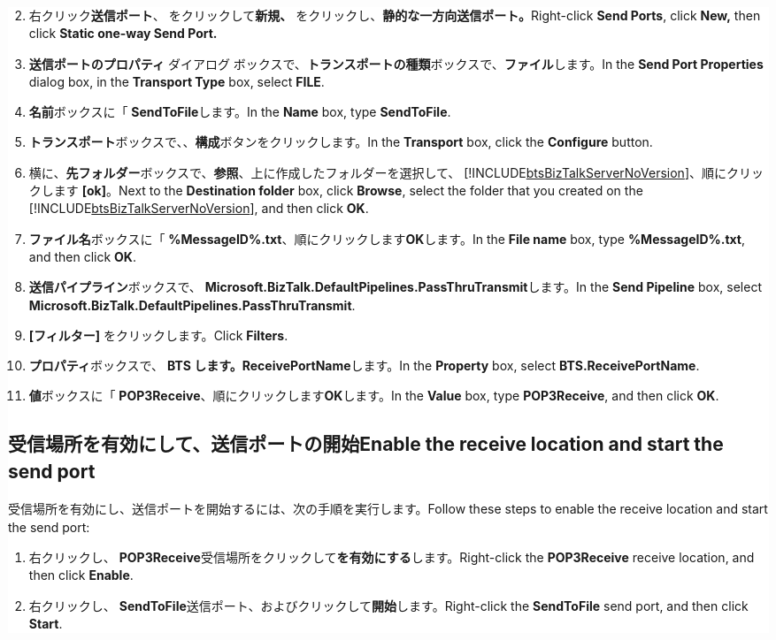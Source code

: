 2. <span data-ttu-id="d6622-147">右クリック**送信ポート**、 をクリックして**新規、**  をクリックし、**静的な一方向送信ポート。**</span><span class="sxs-lookup"><span data-stu-id="d6622-147">Right-click **Send Ports**, click **New,** then click **Static one-way Send Port.**</span></span>  
  
3. <span data-ttu-id="d6622-148">**送信ポートのプロパティ** ダイアログ ボックスで、**トランスポートの種類**ボックスで、**ファイル**します。</span><span class="sxs-lookup"><span data-stu-id="d6622-148">In the **Send Port Properties** dialog box, in the **Transport Type** box, select **FILE**.</span></span>  
  
4. <span data-ttu-id="d6622-149">**名前**ボックスに「 **SendToFile**します。</span><span class="sxs-lookup"><span data-stu-id="d6622-149">In the **Name** box, type **SendToFile**.</span></span>  
  
5. <span data-ttu-id="d6622-150">**トランスポート**ボックスで、、**構成**ボタンをクリックします。</span><span class="sxs-lookup"><span data-stu-id="d6622-150">In the **Transport** box, click the **Configure** button.</span></span>  
  
6. <span data-ttu-id="d6622-151">横に、**先フォルダー**ボックスで、**参照**、上に作成したフォルダーを選択して、 [!INCLUDE[btsBizTalkServerNoVersion](../includes/btsbiztalkservernoversion-md.md)]、順にクリックします **[ok]**。</span><span class="sxs-lookup"><span data-stu-id="d6622-151">Next to the **Destination folder** box, click **Browse**, select the folder that you created on the [!INCLUDE[btsBizTalkServerNoVersion](../includes/btsbiztalkservernoversion-md.md)], and then click **OK**.</span></span>  
  
7. <span data-ttu-id="d6622-152">**ファイル名**ボックスに「 **%MessageID%.txt**、順にクリックします**OK**します。</span><span class="sxs-lookup"><span data-stu-id="d6622-152">In the **File name** box, type **%MessageID%.txt**, and then click **OK**.</span></span>  
  
8. <span data-ttu-id="d6622-153">**送信パイプライン**ボックスで、 **Microsoft.BizTalk.DefaultPipelines.PassThruTransmit**します。</span><span class="sxs-lookup"><span data-stu-id="d6622-153">In the **Send Pipeline** box, select **Microsoft.BizTalk.DefaultPipelines.PassThruTransmit**.</span></span>  
  
9. <span data-ttu-id="d6622-154">**[フィルター]** をクリックします。</span><span class="sxs-lookup"><span data-stu-id="d6622-154">Click **Filters**.</span></span>  
  
10. <span data-ttu-id="d6622-155">**プロパティ**ボックスで、 **BTS します。ReceivePortName**します。</span><span class="sxs-lookup"><span data-stu-id="d6622-155">In the **Property** box, select **BTS.ReceivePortName**.</span></span>  
  
11. <span data-ttu-id="d6622-156">**値**ボックスに「 **POP3Receive**、順にクリックします**OK**します。</span><span class="sxs-lookup"><span data-stu-id="d6622-156">In the **Value** box, type **POP3Receive**, and then click **OK**.</span></span>  
  
## <a name="enable-the-receive-location-and-start-the-send-port"></a><span data-ttu-id="d6622-157">受信場所を有効にして、送信ポートの開始</span><span class="sxs-lookup"><span data-stu-id="d6622-157">Enable the receive location and start the send port</span></span>  
 <span data-ttu-id="d6622-158">受信場所を有効にし、送信ポートを開始するには、次の手順を実行します。</span><span class="sxs-lookup"><span data-stu-id="d6622-158">Follow these steps to enable the receive location and start the send port:</span></span>  
  
1. <span data-ttu-id="d6622-159">右クリックし、 **POP3Receive**受信場所をクリックして**を有効にする**します。</span><span class="sxs-lookup"><span data-stu-id="d6622-159">Right-click the **POP3Receive** receive location, and then click **Enable**.</span></span>  
  
2. <span data-ttu-id="d6622-160">右クリックし、 **SendToFile**送信ポート、およびクリックして**開始**します。</span><span class="sxs-lookup"><span data-stu-id="d6622-160">Right-click the **SendToFile** send port, and then click **Start**.</span></span>  
  